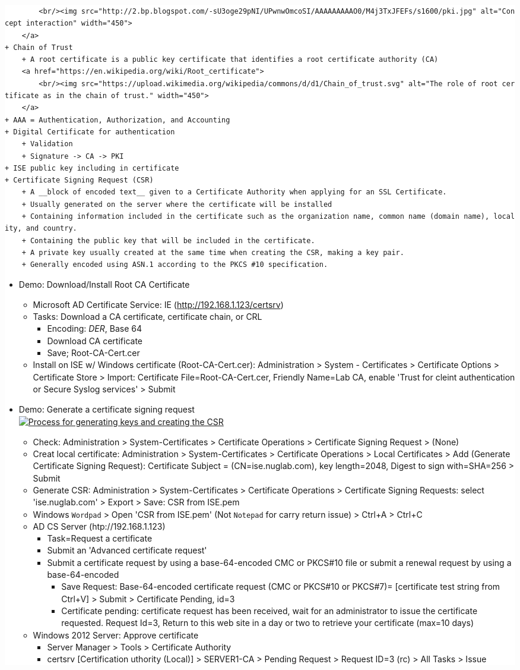             <br/><img src="http://2.bp.blogspot.com/-sU3oge29pNI/UPwnwOmcoSI/AAAAAAAAAO0/M4j3TxJFEFs/s1600/pki.jpg" alt="Concept interaction" width="450">
        </a>
    + Chain of Trust 
        + A root certificate is a public key certificate that identifies a root certificate authority (CA)
        <a href="https://en.wikipedia.org/wiki/Root_certificate">
            <br/><img src="https://upload.wikimedia.org/wikipedia/commons/d/d1/Chain_of_trust.svg" alt="The role of root certificate as in the chain of trust." width="450">
        </a>
    + AAA = Authentication, Authorization, and Accounting
    + Digital Certificate for authentication
        + Validation
        + Signature -> CA -> PKI
    + ISE public key including in certificate
    + Certificate Signing Request (CSR)
        + A __block of encoded text__ given to a Certificate Authority when applying for an SSL Certificate.
        + Usually generated on the server where the certificate will be installed
        + Containing information included in the certificate such as the organization name, common name (domain name), locality, and country. 
        + Containing the public key that will be included in the certificate. 
        + A private key usually created at the same time when creating the CSR, making a key pair. 
        + Generally encoded using ASN.1 according to the PKCS #10 specification.

+ Demo: Download/Install Root CA Certificate
    + Microsoft AD Certificate Service: IE (http://192.168.1.123/certsrv)
    + Tasks: Download a CA certificate, certificate chain, or CRL
        + Encoding: _DER_, Base 64
        + Download CA certificate
        + Save; Root-CA-Cert.cer
    + Install on ISE w/ Windows certificate (Root-CA-Cert.cer): Administration > System - Certificates > Certificate Options > Certificate Store > Import: Certificate File=Root-CA-Cert.cer, Friendly Name=Lab CA, enable 'Trust for cleint authentication or Secure Syslog services' > Submit

+ Demo: Generate a certificate signing request
    <a href="https://asecuritysite.com/encryption/csr">
        <br/><img src="https://asecuritysite.com/certs.png" alt="Process for generating keys and creating the CSR" width="450">
    </a>
    + Check: Administration > System-Certificates > Certificate Operations > Certificate Signing Request > (None)
    + Creat local certificate: Administration > System-Certificates > Certificate Operations > Local Certificates > Add (Generate Certificate Signing Request): Certificate Subject = (CN=ise.nuglab.com), key length=2048, Digest to sign with=SHA=256 > Submit
    + Generate CSR: Administration > System-Certificates > Certificate Operations > Certificate Signing Requests: select 'ise.nuglab.com' > Export > Save: CSR from ISE.pem
    + Windows `Wordpad` > Open 'CSR from ISE.pem' (Not `Notepad` for carry return issue) > Ctrl+A > Ctrl+C
    + AD CS Server (htp://192.168.1.123)
        + Task=Request a certificate
        + Submit an 'Advanced certificate request'
        + Submit a certificate request by using a base-64-encoded CMC or PKCS#10 file or submit a renewal request by using a base-64-encoded
            + Save Request: Base-64-encoded certificate request (CMC or PKCS#10 or PKCS#7)= [certificate test string from Ctrl+V] > Submit > Certificate Pending, id=3
            + Certificate pending: certificate request has been received, wait for an administrator to issue the certificate requested.  Request Id=3, Return to this web site in a day or two to retrieve your certificate (max=10 days)
    + Windows 2012 Server: Approve certificate
        + Server Manager > Tools > Certificate Authority
        + certsrv [Certification uthority (Local)] > SERVER1-CA > Pending Request > Request ID=3 (rc) > All Tasks > Issue
